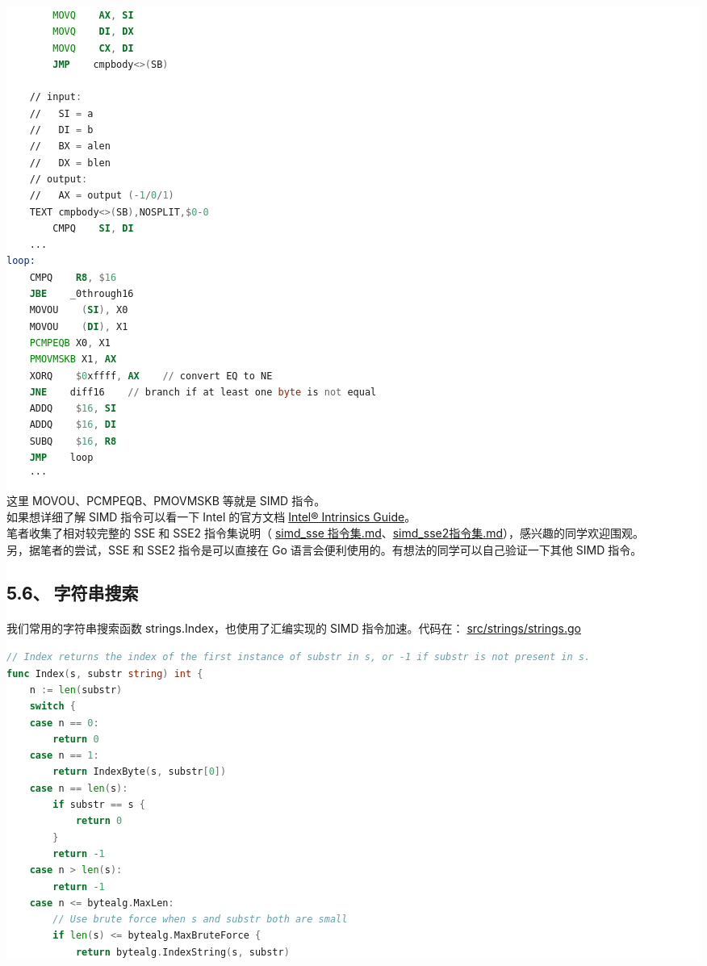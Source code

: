 ```asm
        MOVQ    AX, SI
        MOVQ    DI, DX
        MOVQ    CX, DI
        JMP    cmpbody<>(SB)

    // input:
    //   SI = a
    //   DI = b
    //   BX = alen
    //   DX = blen
    // output:
    //   AX = output (-1/0/1)
    TEXT cmpbody<>(SB),NOSPLIT,$0-0
        CMPQ    SI, DI
    ...
loop:
    CMPQ    R8, $16
    JBE    _0through16
    MOVOU    (SI), X0
    MOVOU    (DI), X1
    PCMPEQB X0, X1
    PMOVMSKB X1, AX
    XORQ    $0xffff, AX    // convert EQ to NE
    JNE    diff16    // branch if at least one byte is not equal
    ADDQ    $16, SI
    ADDQ    $16, DI
    SUBQ    $16, R8
    JMP    loop
    ···
```
这里 MOVOU、PCMPEQB、PMOVMSKB 等就是 SIMD 指令。\
如果想详细了解 SIMD 指令可以看一下 Intel 的官方文档 [Intel® Intrinsics Guide](https://www.intel.com/content/www/us/en/docs/intrinsics-guide/index.html)。\
笔者收集了相对较完整的 SSE 和 SSE2 指令集说明（ [simd_sse 指令集.md](https://github.com/lxt1045/blog/blob/main/sample/asm/simd_sse%20%E6%8C%87%E4%BB%A4%E9%9B%86.md)、[simd_sse2指令集.md](https://github.com/lxt1045/blog/blob/main/sample/asm/simd_sse2%E6%8C%87%E4%BB%A4%E9%9B%86.md)），感兴趣的同学欢迎围观。\
另，据笔者的尝试，SSE 和 SSE2 指令是可以直接在 Go 语言会便利使用的。有想法的同学可以自己验证一下其他 SIMD 指令。

## 5.6、 字符串搜索
我们常用的字符串搜索函数 strings.Index，也使用了汇编实现的 SIMD 指令加速。代码在：
[src/strings/strings.go](https://github.com/golang/go/blob/go1.18.10/src/strings/strings.go#L112)
```go
// Index returns the index of the first instance of substr in s, or -1 if substr is not present in s.
func Index(s, substr string) int {
    n := len(substr)
    switch {
    case n == 0:
        return 0
    case n == 1:
        return IndexByte(s, substr[0])
    case n == len(s):
        if substr == s {
            return 0
        }
        return -1
    case n > len(s):
        return -1
    case n <= bytealg.MaxLen:
        // Use brute force when s and substr both are small
        if len(s) <= bytealg.MaxBruteForce {
            return bytealg.IndexString(s, substr)
```
